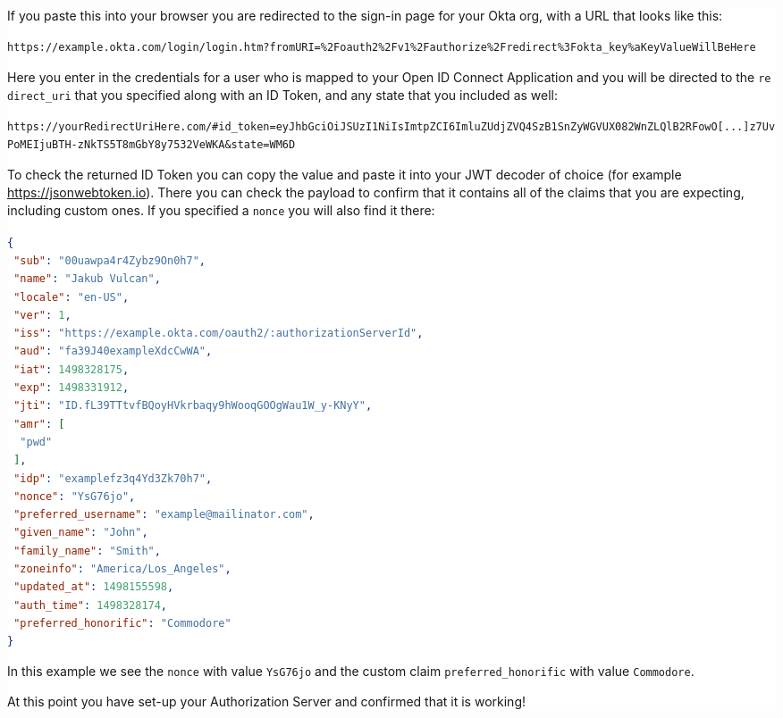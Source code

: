 If you paste this into your browser you are redirected to the sign-in page for your Okta org, with a URL that looks like this:

`https://example.okta.com/login/login.htm?fromURI=%2Foauth2%2Fv1%2Fauthorize%2Fredirect%3Fokta_key%aKeyValueWillBeHere`

Here you enter in the credentials for a user who is mapped to your Open ID Connect Application and you will be directed to the `redirect_uri` that you specified along with an ID Token, and any state that you included as well:

`https://yourRedirectUriHere.com/#id_token=eyJhbGciOiJSUzI1NiIsImtpZCI6ImluZUdjZVQ4SzB1SnZyWGVUX082WnZLQlB2RFowO[...]z7UvPoMEIjuBTH-zNkTS5T8mGbY8y7532VeWKA&state=WM6D`

To check the returned ID Token you can copy the value and paste it into your JWT decoder of choice (for example <https://jsonwebtoken.io>). There you can check the payload to confirm that it contains all of the claims that you are expecting, including custom ones. If you specified a `nonce` you will also find it there:

```json
{
 "sub": "00uawpa4r4Zybz9On0h7",
 "name": "Jakub Vulcan",
 "locale": "en-US",
 "ver": 1,
 "iss": "https://example.okta.com/oauth2/:authorizationServerId",
 "aud": "fa39J40exampleXdcCwWA",
 "iat": 1498328175,
 "exp": 1498331912,
 "jti": "ID.fL39TTtvfBQoyHVkrbaqy9hWooqGOOgWau1W_y-KNyY",
 "amr": [
  "pwd"
 ],
 "idp": "examplefz3q4Yd3Zk70h7",
 "nonce": "YsG76jo",
 "preferred_username": "example@mailinator.com",
 "given_name": "John",
 "family_name": "Smith",
 "zoneinfo": "America/Los_Angeles",
 "updated_at": 1498155598,
 "auth_time": 1498328174,
 "preferred_honorific": "Commodore"
}
```

In this example we see the `nonce` with value `YsG76jo` and the custom claim `preferred_honorific` with value `Commodore`.

At this point you have set-up your Authorization Server and confirmed that it is working!